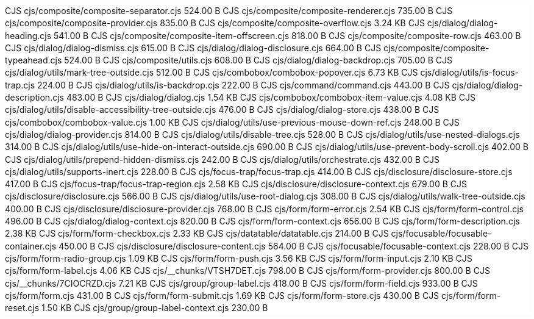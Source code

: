 CJS cjs/composite/composite-separator.cjs                   524.00 B
CJS cjs/composite/composite-renderer.cjs                    735.00 B
CJS cjs/composite/composite-provider.cjs                    835.00 B
CJS cjs/composite/composite-overflow.cjs                    3.24 KB
CJS cjs/dialog/dialog-heading.cjs                           541.00 B
CJS cjs/composite/composite-item-offscreen.cjs              818.00 B
CJS cjs/composite/composite-row.cjs                         463.00 B
CJS cjs/dialog/dialog-dismiss.cjs                           615.00 B
CJS cjs/dialog/dialog-disclosure.cjs                        664.00 B
CJS cjs/composite/composite-typeahead.cjs                   524.00 B
CJS cjs/composite/utils.cjs                                 608.00 B
CJS cjs/dialog/dialog-backdrop.cjs                          705.00 B
CJS cjs/dialog/utils/mark-tree-outside.cjs                  512.00 B
CJS cjs/combobox/combobox-popover.cjs                       6.73 KB
CJS cjs/dialog/utils/is-focus-trap.cjs                      224.00 B
CJS cjs/dialog/utils/is-backdrop.cjs                        222.00 B
CJS cjs/command/command.cjs                                 443.00 B
CJS cjs/dialog/dialog-description.cjs                       483.00 B
CJS cjs/dialog/dialog.cjs                                   1.54 KB
CJS cjs/combobox/combobox-item-value.cjs                    4.08 KB
CJS cjs/dialog/utils/disable-accessibility-tree-outside.cjs 476.00 B
CJS cjs/dialog/dialog-store.cjs                             438.00 B
CJS cjs/combobox/combobox-value.cjs                         1.00 KB
CJS cjs/dialog/utils/use-previous-mouse-down-ref.cjs        248.00 B
CJS cjs/dialog/dialog-provider.cjs                          814.00 B
CJS cjs/dialog/utils/disable-tree.cjs                       528.00 B
CJS cjs/dialog/utils/use-nested-dialogs.cjs                 314.00 B
CJS cjs/dialog/utils/use-hide-on-interact-outside.cjs       690.00 B
CJS cjs/dialog/utils/use-prevent-body-scroll.cjs            402.00 B
CJS cjs/dialog/utils/prepend-hidden-dismiss.cjs             242.00 B
CJS cjs/dialog/utils/orchestrate.cjs                        432.00 B
CJS cjs/dialog/utils/supports-inert.cjs                     228.00 B
CJS cjs/focus-trap/focus-trap.cjs                           414.00 B
CJS cjs/disclosure/disclosure-store.cjs                     417.00 B
CJS cjs/focus-trap/focus-trap-region.cjs                    2.58 KB
CJS cjs/disclosure/disclosure-context.cjs                   679.00 B
CJS cjs/disclosure/disclosure.cjs                           566.00 B
CJS cjs/dialog/utils/use-root-dialog.cjs                    308.00 B
CJS cjs/dialog/utils/walk-tree-outside.cjs                  400.00 B
CJS cjs/disclosure/disclosure-provider.cjs                  768.00 B
CJS cjs/form/form-error.cjs                                 2.54 KB
CJS cjs/form/form-control.cjs                               496.00 B
CJS cjs/dialog/dialog-context.cjs                           820.00 B
CJS cjs/form/form-context.cjs                               656.00 B
CJS cjs/form/form-description.cjs                           2.38 KB
CJS cjs/form/form-checkbox.cjs                              2.33 KB
CJS cjs/datatable/datatable.cjs                             214.00 B
CJS cjs/focusable/focusable-container.cjs                   450.00 B
CJS cjs/disclosure/disclosure-content.cjs                   564.00 B
CJS cjs/focusable/focusable-context.cjs                     228.00 B
CJS cjs/form/form-radio-group.cjs                           1.09 KB
CJS cjs/form/form-push.cjs                                  3.56 KB
CJS cjs/form/form-input.cjs                                 2.10 KB
CJS cjs/form/form-label.cjs                                 4.06 KB
CJS cjs/__chunks/VTSH7DET.cjs                               798.00 B
CJS cjs/form/form-provider.cjs                              800.00 B
CJS cjs/__chunks/7CIOCRZD.cjs                               7.21 KB
CJS cjs/group/group-label.cjs                               418.00 B
CJS cjs/form/form-field.cjs                                 933.00 B
CJS cjs/form/form.cjs                                       431.00 B
CJS cjs/form/form-submit.cjs                                1.69 KB
CJS cjs/form/form-store.cjs                                 430.00 B
CJS cjs/form/form-reset.cjs                                 1.50 KB
CJS cjs/group/group-label-context.cjs                       230.00 B